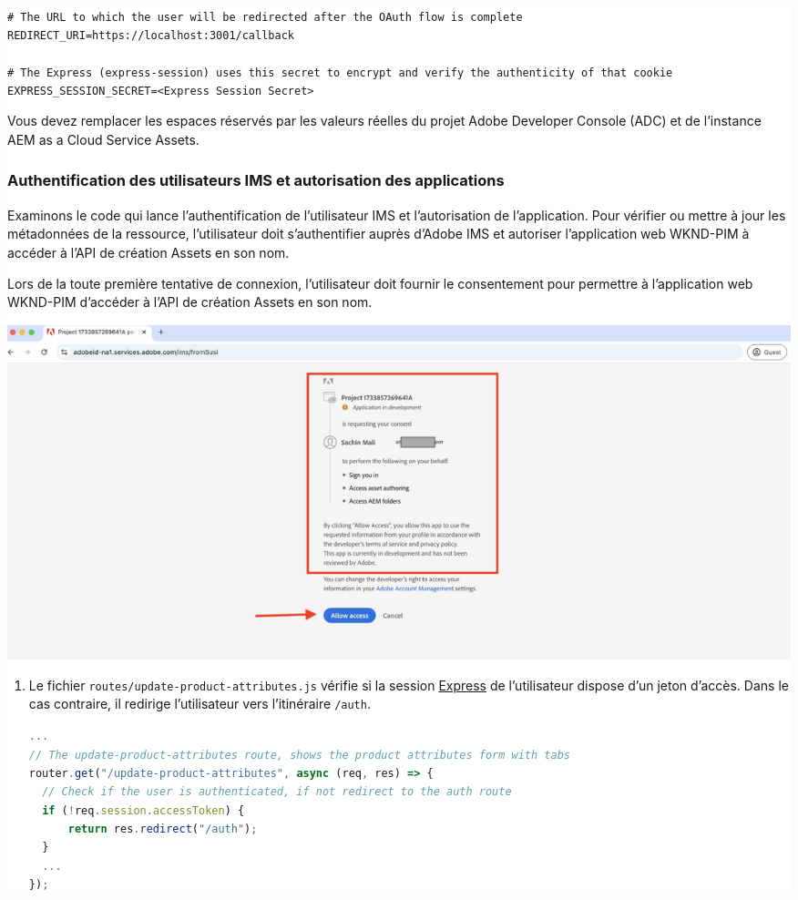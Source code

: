    ```plaintext
   # The URL to which the user will be redirected after the OAuth flow is complete
   REDIRECT_URI=https://localhost:3001/callback
   
   # The Express (express-session) uses this secret to encrypt and verify the authenticity of that cookie
   EXPRESS_SESSION_SECRET=<Express Session Secret>
   ```

   Vous devez remplacer les espaces réservés par les valeurs réelles du projet Adobe Developer Console (ADC) et de l’instance AEM as a Cloud Service Assets.

### Authentification des utilisateurs IMS et autorisation des applications

Examinons le code qui lance l’authentification de l’utilisateur IMS et l’autorisation de l’application. Pour vérifier ou mettre à jour les métadonnées de la ressource, l’utilisateur doit s’authentifier auprès d’Adobe IMS et autoriser l’application web WKND-PIM à accéder à l’API de création Assets en son nom.

Lors de la toute première tentative de connexion, l’utilisateur doit fournir le consentement pour permettre à l’application web WKND-PIM d’accéder à l’API de création Assets en son nom.

![Première connexion et consentement ](./assets/web-app/first-login-consent.png)

1. Le fichier `routes/update-product-attributes.js` vérifie si la session [Express](https://www.npmjs.com/package/express-session) de l’utilisateur dispose d’un jeton d’accès. Dans le cas contraire, il redirige l’utilisateur vers l’itinéraire `/auth`.

   ```javascript
   ...
   // The update-product-attributes route, shows the product attributes form with tabs
   router.get("/update-product-attributes", async (req, res) => {
     // Check if the user is authenticated, if not redirect to the auth route
     if (!req.session.accessToken) {
         return res.redirect("/auth");
     }
     ...
   });
   ```
